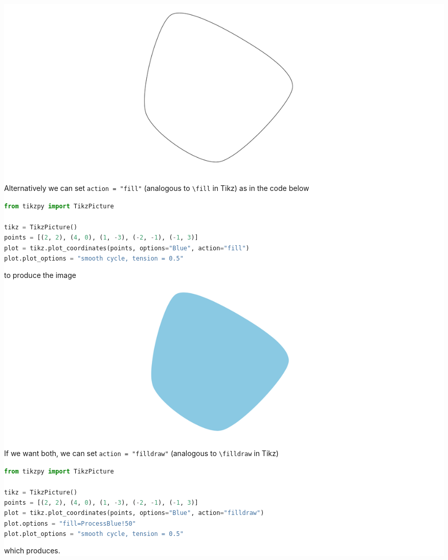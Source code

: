 <img src="/cs/tikzpy/imgs/plotcoordinates_ex_1.png"/>

Alternatively we can set `action = "fill"` (analogous to `\fill` in Tikz) as in the code below
```python
from tikzpy import TikzPicture

tikz = TikzPicture()
points = [(2, 2), (4, 0), (1, -3), (-2, -1), (-1, 3)]
plot = tikz.plot_coordinates(points, options="Blue", action="fill")
plot.plot_options = "smooth cycle, tension = 0.5"
```
to produce the image

<img src="/cs/tikzpy/imgs/plotcoordinates_ex_2.png"/>

If we want both, we can set `action = "filldraw"` (analogous to `\filldraw` in Tikz)
```python
from tikzpy import TikzPicture

tikz = TikzPicture()
points = [(2, 2), (4, 0), (1, -3), (-2, -1), (-1, 3)]
plot = tikz.plot_coordinates(points, options="Blue", action="filldraw")
plot.options = "fill=ProcessBlue!50"
plot.plot_options = "smooth cycle, tension = 0.5"
```
which produces. 